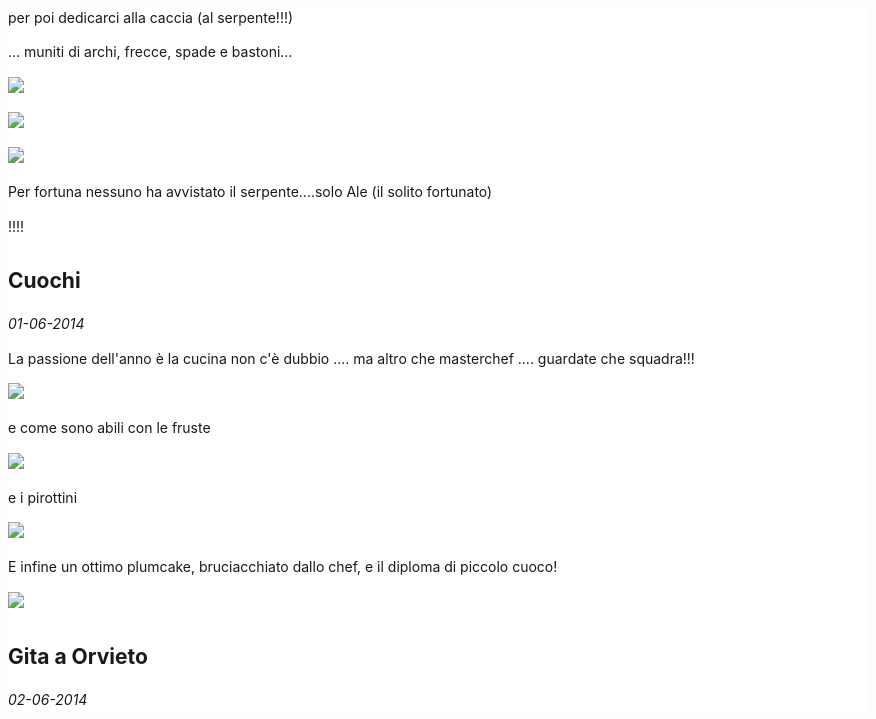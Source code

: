    per poi dedicarci alla caccia (al serpente!!!)
  
  
   ... muniti di archi, frecce, spade e bastoni...
  


   ![](img/uploads_2014_06_pizze_cacciatori2.jpg)
  
  


   ![](img/uploads_2014_06_pizze_cacciatori_guado.jpg)
  
  


   ![](img/uploads_2014_06_pizze_cacciatori1.jpg)
  
  
  
   Per fortuna nessuno ha avvistato il serpente....solo Ale (il solito fortunato)
  
  
   !!!!
  
 

## Cuochi
*01-06-2014*

 
  
   La passione dell'anno è la cucina non c'è dubbio .... ma altro che masterchef .... guardate che squadra!!!
  


   ![](img/uploads_2014_06_cuoci_smorfie.jpg)
  
  
  
   e come sono abili con le fruste
  


   ![](img/uploads_2014_06_cuochi_fruste.jpg)
  
  
  
   e i pirottini
  


   ![](img/uploads_2014_06_cuochi_impasto.jpg)
  
  
  
   E infine un ottimo plumcake, bruciacchiato dallo chef, e il diploma di piccolo cuoco!
  


   ![](img/uploads_2014_06_cuochi_diploma.jpg)
  
  
 

## Gita a Orvieto
*02-06-2014*
